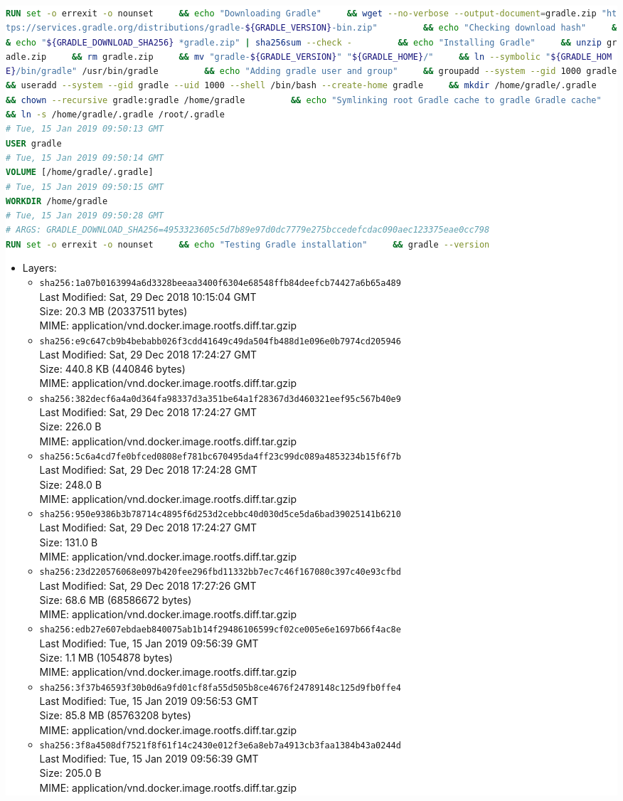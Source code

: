 ```dockerfile
RUN set -o errexit -o nounset     && echo "Downloading Gradle"     && wget --no-verbose --output-document=gradle.zip "https://services.gradle.org/distributions/gradle-${GRADLE_VERSION}-bin.zip"         && echo "Checking download hash"     && echo "${GRADLE_DOWNLOAD_SHA256} *gradle.zip" | sha256sum --check -         && echo "Installing Gradle"     && unzip gradle.zip     && rm gradle.zip     && mv "gradle-${GRADLE_VERSION}" "${GRADLE_HOME}/"     && ln --symbolic "${GRADLE_HOME}/bin/gradle" /usr/bin/gradle         && echo "Adding gradle user and group"     && groupadd --system --gid 1000 gradle     && useradd --system --gid gradle --uid 1000 --shell /bin/bash --create-home gradle     && mkdir /home/gradle/.gradle     && chown --recursive gradle:gradle /home/gradle         && echo "Symlinking root Gradle cache to gradle Gradle cache"     && ln -s /home/gradle/.gradle /root/.gradle
# Tue, 15 Jan 2019 09:50:13 GMT
USER gradle
# Tue, 15 Jan 2019 09:50:14 GMT
VOLUME [/home/gradle/.gradle]
# Tue, 15 Jan 2019 09:50:15 GMT
WORKDIR /home/gradle
# Tue, 15 Jan 2019 09:50:28 GMT
# ARGS: GRADLE_DOWNLOAD_SHA256=4953323605c5d7b89e97d0dc7779e275bccedefcdac090aec123375eae0cc798
RUN set -o errexit -o nounset     && echo "Testing Gradle installation"     && gradle --version
```

-	Layers:
	-	`sha256:1a07b0163994a6d3328beeaa3400f6304e68548ffb84deefcb74427a6b65a489`  
		Last Modified: Sat, 29 Dec 2018 10:15:04 GMT  
		Size: 20.3 MB (20337511 bytes)  
		MIME: application/vnd.docker.image.rootfs.diff.tar.gzip
	-	`sha256:e9c647cb9b4bebabb026f3cdd41649c49da504fb488d1e096e0b7974cd205946`  
		Last Modified: Sat, 29 Dec 2018 17:24:27 GMT  
		Size: 440.8 KB (440846 bytes)  
		MIME: application/vnd.docker.image.rootfs.diff.tar.gzip
	-	`sha256:382decf6a4a0d364fa98337d3a351be64a1f28367d3d460321eef95c567b40e9`  
		Last Modified: Sat, 29 Dec 2018 17:24:27 GMT  
		Size: 226.0 B  
		MIME: application/vnd.docker.image.rootfs.diff.tar.gzip
	-	`sha256:5c6a4cd7fe0bfced0808ef781bc670495da4ff23c99dc089a4853234b15f6f7b`  
		Last Modified: Sat, 29 Dec 2018 17:24:28 GMT  
		Size: 248.0 B  
		MIME: application/vnd.docker.image.rootfs.diff.tar.gzip
	-	`sha256:950e9386b3b78714c4895f6d253d2cebbc40d030d5ce5da6bad39025141b6210`  
		Last Modified: Sat, 29 Dec 2018 17:24:27 GMT  
		Size: 131.0 B  
		MIME: application/vnd.docker.image.rootfs.diff.tar.gzip
	-	`sha256:23d220576068e097b420fee296fbd11332bb7ec7c46f167080c397c40e93cfbd`  
		Last Modified: Sat, 29 Dec 2018 17:27:26 GMT  
		Size: 68.6 MB (68586672 bytes)  
		MIME: application/vnd.docker.image.rootfs.diff.tar.gzip
	-	`sha256:edb27e607ebdaeb840075ab1b14f29486106599cf02ce005e6e1697b66f4ac8e`  
		Last Modified: Tue, 15 Jan 2019 09:56:39 GMT  
		Size: 1.1 MB (1054878 bytes)  
		MIME: application/vnd.docker.image.rootfs.diff.tar.gzip
	-	`sha256:3f37b46593f30b0d6a9fd01cf8fa55d505b8ce4676f24789148c125d9fb0ffe4`  
		Last Modified: Tue, 15 Jan 2019 09:56:53 GMT  
		Size: 85.8 MB (85763208 bytes)  
		MIME: application/vnd.docker.image.rootfs.diff.tar.gzip
	-	`sha256:3f8a4508df7521f8f61f14c2430e012f3e6a8eb7a4913cb3faa1384b43a0244d`  
		Last Modified: Tue, 15 Jan 2019 09:56:39 GMT  
		Size: 205.0 B  
		MIME: application/vnd.docker.image.rootfs.diff.tar.gzip
